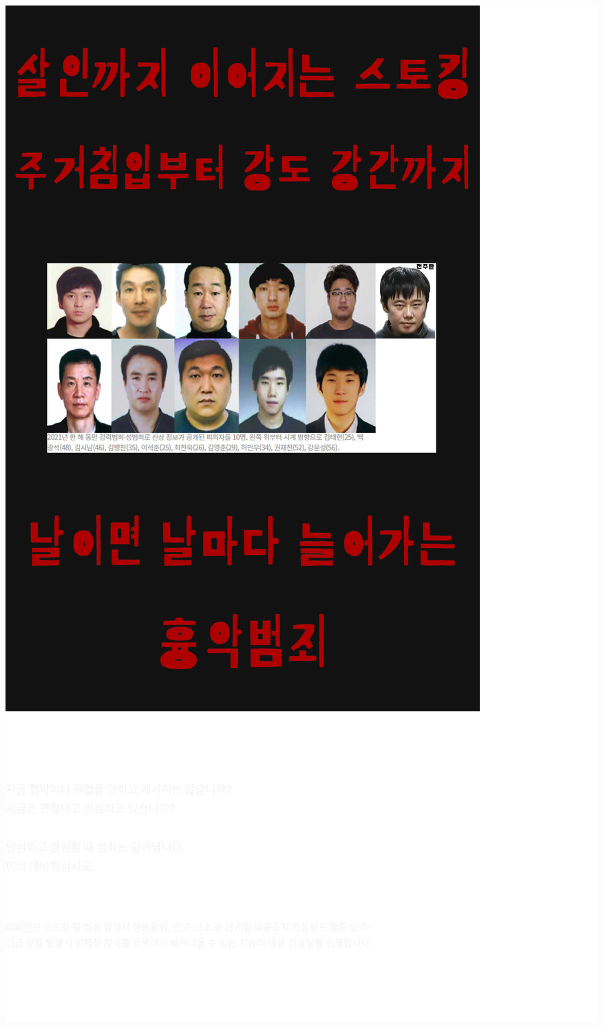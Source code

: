 <img src="/assets/images/business/crime1.jpg" ><br>
<br><br><br><br>
<h3 style="display:inline; line-height:1.7; color:#f6f6f6; word-break: keep-all;"> 지금 협박이나 위협을 당하고 계시지는 않습니까?<br>
지금은 괜찮다고 안심하고 있습니까?<br><br>
안심하고 방심할 때 범죄는 일어납니다.<br>미리 대비하십시오.
</h3>
<br><br><br><br>
<h4 style="display:inline; line-height:1.7; color:#f6f6f6;  word-break: keep-all; ">리비전은 스토킹 등 범죄 발생시 행동요령, 신고·고소 등 단계별 대응조치 컨설팅은 물론 습격·<br>긴급 상황 발생시 신체적 차이를 극복하고 빠져나올 수 있는 지능적 대응 컨설팅을 진행합니다.</h4><br><br><br><br><br><br>
<h3 style="display:inline; line-height:1.7; color:#f6f6f6; word-break: keep-all; ">